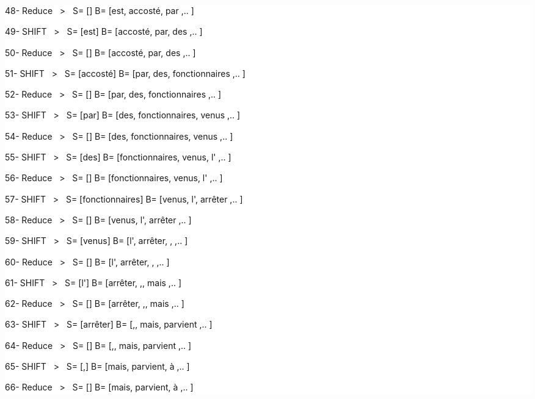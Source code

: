 

48- Reduce&nbsp;&nbsp;&nbsp;>&nbsp;&nbsp;&nbsp;S= []   B= [est, accosté, par ,.. ]



49- SHIFT&nbsp;&nbsp;&nbsp;>&nbsp;&nbsp;&nbsp;S= [est]   B= [accosté, par, des ,.. ]



50- Reduce&nbsp;&nbsp;&nbsp;>&nbsp;&nbsp;&nbsp;S= []   B= [accosté, par, des ,.. ]



51- SHIFT&nbsp;&nbsp;&nbsp;>&nbsp;&nbsp;&nbsp;S= [accosté]   B= [par, des, fonctionnaires ,.. ]



52- Reduce&nbsp;&nbsp;&nbsp;>&nbsp;&nbsp;&nbsp;S= []   B= [par, des, fonctionnaires ,.. ]



53- SHIFT&nbsp;&nbsp;&nbsp;>&nbsp;&nbsp;&nbsp;S= [par]   B= [des, fonctionnaires, venus ,.. ]



54- Reduce&nbsp;&nbsp;&nbsp;>&nbsp;&nbsp;&nbsp;S= []   B= [des, fonctionnaires, venus ,.. ]



55- SHIFT&nbsp;&nbsp;&nbsp;>&nbsp;&nbsp;&nbsp;S= [des]   B= [fonctionnaires, venus, l' ,.. ]



56- Reduce&nbsp;&nbsp;&nbsp;>&nbsp;&nbsp;&nbsp;S= []   B= [fonctionnaires, venus, l' ,.. ]



57- SHIFT&nbsp;&nbsp;&nbsp;>&nbsp;&nbsp;&nbsp;S= [fonctionnaires]   B= [venus, l', arrêter ,.. ]



58- Reduce&nbsp;&nbsp;&nbsp;>&nbsp;&nbsp;&nbsp;S= []   B= [venus, l', arrêter ,.. ]



59- SHIFT&nbsp;&nbsp;&nbsp;>&nbsp;&nbsp;&nbsp;S= [venus]   B= [l', arrêter, , ,.. ]



60- Reduce&nbsp;&nbsp;&nbsp;>&nbsp;&nbsp;&nbsp;S= []   B= [l', arrêter, , ,.. ]



61- SHIFT&nbsp;&nbsp;&nbsp;>&nbsp;&nbsp;&nbsp;S= [l']   B= [arrêter, ,, mais ,.. ]



62- Reduce&nbsp;&nbsp;&nbsp;>&nbsp;&nbsp;&nbsp;S= []   B= [arrêter, ,, mais ,.. ]



63- SHIFT&nbsp;&nbsp;&nbsp;>&nbsp;&nbsp;&nbsp;S= [arrêter]   B= [,, mais, parvient ,.. ]



64- Reduce&nbsp;&nbsp;&nbsp;>&nbsp;&nbsp;&nbsp;S= []   B= [,, mais, parvient ,.. ]



65- SHIFT&nbsp;&nbsp;&nbsp;>&nbsp;&nbsp;&nbsp;S= [,]   B= [mais, parvient, à ,.. ]



66- Reduce&nbsp;&nbsp;&nbsp;>&nbsp;&nbsp;&nbsp;S= []   B= [mais, parvient, à ,.. ]

